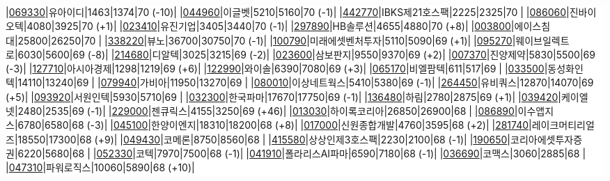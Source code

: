 |[069330](https://finance.daum.net/quotes/A069330)|유아이디|1463|1374|70 (-10)|
|[044960](https://finance.daum.net/quotes/A044960)|이글벳|5210|5160|70 (-1)|
|[442770](https://finance.daum.net/quotes/A442770)|IBKS제21호스팩|2225|2325|70 |
|[086060](https://finance.daum.net/quotes/A086060)|진바이오텍|4080|3925|70 (+1)|
|[023410](https://finance.daum.net/quotes/A023410)|유진기업|3405|3440|70 (-1)|
|[297890](https://finance.daum.net/quotes/A297890)|HB솔루션|4655|4880|70 (+8)|
|[003800](https://finance.daum.net/quotes/A003800)|에이스침대|25800|26250|70 |
|[338220](https://finance.daum.net/quotes/A338220)|뷰노|36700|30750|70 (-1)|
|[100790](https://finance.daum.net/quotes/A100790)|미래에셋벤처투자|5110|5090|69 (+1)|
|[095270](https://finance.daum.net/quotes/A095270)|웨이브일렉트로|6030|5600|69 (-8)|
|[214680](https://finance.daum.net/quotes/A214680)|디알텍|3025|3215|69 (-2)|
|[023600](https://finance.daum.net/quotes/A023600)|삼보판지|9550|9370|69 (+2)|
|[007370](https://finance.daum.net/quotes/A007370)|진양제약|5830|5500|69 (-3)|
|[127710](https://finance.daum.net/quotes/A127710)|아시아경제|1298|1219|69 (+6)|
|[122990](https://finance.daum.net/quotes/A122990)|와이솔|6390|7080|69 (+3)|
|[065170](https://finance.daum.net/quotes/A065170)|비엘팜텍|611|517|69 |
|[033500](https://finance.daum.net/quotes/A033500)|동성화인텍|14110|13240|69 |
|[079940](https://finance.daum.net/quotes/A079940)|가비아|11950|13270|69 |
|[080010](https://finance.daum.net/quotes/A080010)|이상네트웍스|5410|5380|69 (-1)|
|[264450](https://finance.daum.net/quotes/A264450)|유비쿼스|12870|14070|69 (+5)|
|[093920](https://finance.daum.net/quotes/A093920)|서원인텍|5930|5710|69 |
|[032300](https://finance.daum.net/quotes/A032300)|한국파마|17670|17750|69 (-1)|
|[136480](https://finance.daum.net/quotes/A136480)|하림|2780|2875|69 (+1)|
|[039420](https://finance.daum.net/quotes/A039420)|케이엘넷|2480|2535|69 (-1)|
|[229000](https://finance.daum.net/quotes/A229000)|젠큐릭스|4155|3250|69 (+46)|
|[013030](https://finance.daum.net/quotes/A013030)|하이록코리아|26850|26900|68 |
|[086890](https://finance.daum.net/quotes/A086890)|이수앱지스|6780|6580|68 (-3)|
|[045100](https://finance.daum.net/quotes/A045100)|한양이엔지|18310|18200|68 (+8)|
|[017000](https://finance.daum.net/quotes/A017000)|신원종합개발|4760|3595|68 (+2)|
|[281740](https://finance.daum.net/quotes/A281740)|레이크머티리얼즈|18550|17300|68 (+9)|
|[049430](https://finance.daum.net/quotes/A049430)|코메론|8750|8560|68 |
|[415580](https://finance.daum.net/quotes/A415580)|상상인제3호스팩|2230|2100|68 (-1)|
|[190650](https://finance.daum.net/quotes/A190650)|코리아에셋투자증권|6220|5680|68 |
|[052330](https://finance.daum.net/quotes/A052330)|코텍|7970|7500|68 (-1)|
|[041910](https://finance.daum.net/quotes/A041910)|폴라리스AI파마|6590|7180|68 (-1)|
|[036690](https://finance.daum.net/quotes/A036690)|코맥스|3060|2885|68 |
|[047310](https://finance.daum.net/quotes/A047310)|파워로직스|10060|5890|68 (+10)|